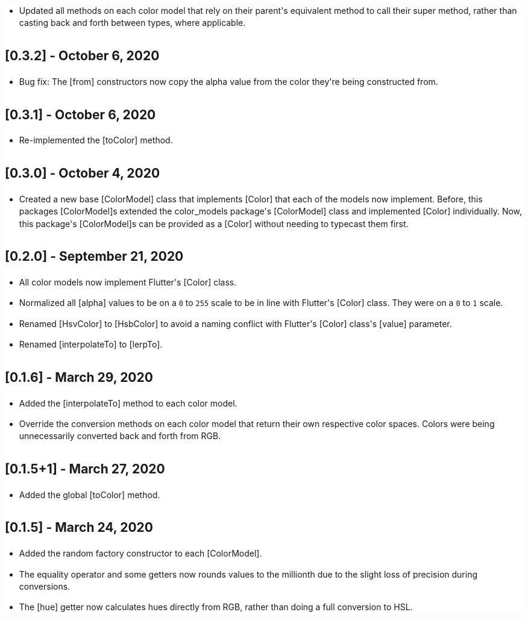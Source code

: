 * Updated all methods on each color model that rely on their parent's equivalent
method to call their super method, rather than casting back and forth between types,
where applicable.

## [0.3.2] - October 6, 2020

* Bug fix: The [from] constructors now copy the alpha value from the color
they're being constructed from.

## [0.3.1] - October 6, 2020

* Re-implemented the [toColor] method.

## [0.3.0] - October 4, 2020

* Created a new base [ColorModel] class that implements [Color] that each of the models
now implement. Before, this packages [ColorModel]s extended the color_models package's
[ColorModel] class and implemented [Color] individually. Now, this package's [ColorModel]s
can be provided as a [Color] without needing to typecast them first.

## [0.2.0] - September 21, 2020

* All color models now implement Flutter's [Color] class.

* Normalized all [alpha] values to be on a `0` to `255` scale to be in line
with Flutter's [Color] class. They were on a `0` to `1` scale.

* Renamed [HsvColor] to [HsbColor] to avoid a naming conflict with Flutter's
[Color] class's [value] parameter.

* Renamed [interpolateTo] to [lerpTo].

## [0.1.6] - March 29, 2020

* Added the [interpolateTo] method to each color model.

* Override the conversion methods on each color model that return their own
respective color spaces. Colors were being unnecessarily converted back and
forth from RGB.

## [0.1.5+1] - March 27, 2020

* Added the global [toColor] method.

## [0.1.5] - March 24, 2020

* Added the random factory constructor to each [ColorModel].

* The equality operator and some getters now rounds values to the millionth due
to the slight loss of precision during conversions.

* The [hue] getter now calculates hues directly from RGB,
rather than doing a full conversion to HSL.
